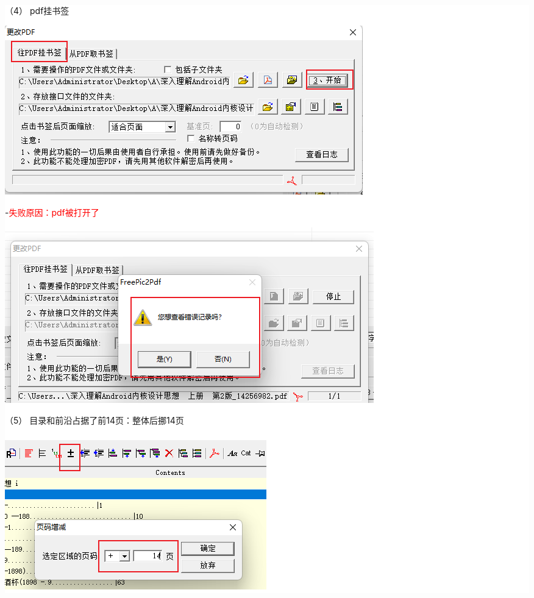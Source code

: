

（4） pdf挂书签

![image-20230917185315625](software_pcSettings.assets/image-20230917185315625.png)

-<font color='red'>失败原因：pdf被打开了</font>

![image-20230917185246288](software_pcSettings.assets/image-20230917185246288.png)

（5） 目录和前沿占据了前14页：整体后挪14页

![image-20230917150937684](software_pcSettings.assets/image-20230917150937684.png)
